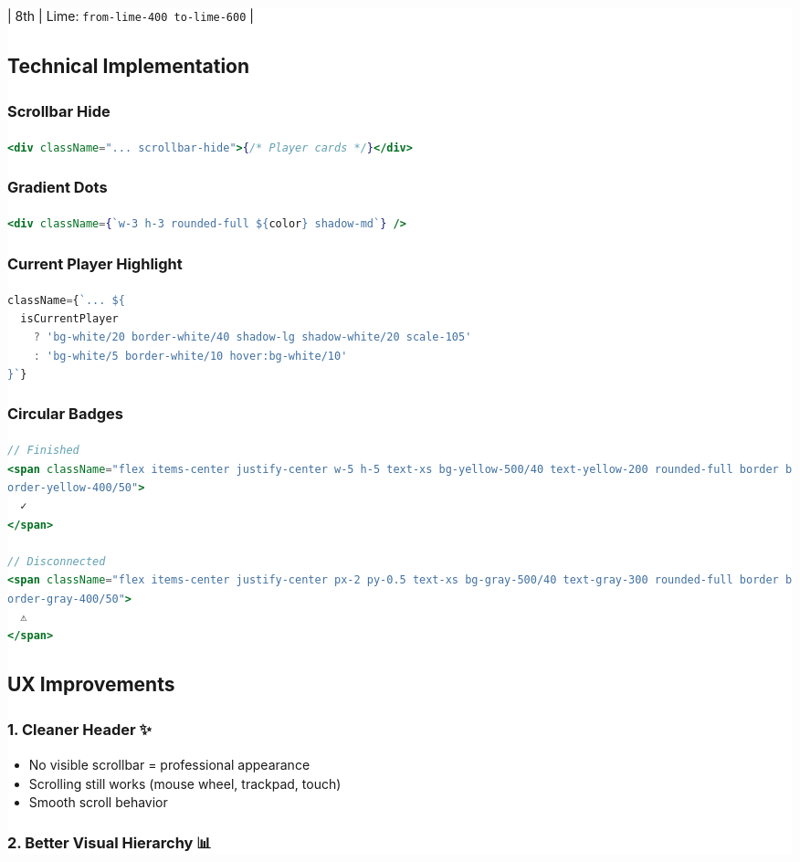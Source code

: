 | 8th    | Lime: `from-lime-400 to-lime-600`       |

## Technical Implementation

### Scrollbar Hide

```jsx
<div className="... scrollbar-hide">{/* Player cards */}</div>
```

### Gradient Dots

```jsx
<div className={`w-3 h-3 rounded-full ${color} shadow-md`} />
```

### Current Player Highlight

```jsx
className={`... ${
  isCurrentPlayer
    ? 'bg-white/20 border-white/40 shadow-lg shadow-white/20 scale-105'
    : 'bg-white/5 border-white/10 hover:bg-white/10'
}`}
```

### Circular Badges

```jsx
// Finished
<span className="flex items-center justify-center w-5 h-5 text-xs bg-yellow-500/40 text-yellow-200 rounded-full border border-yellow-400/50">
  ✓
</span>

// Disconnected
<span className="flex items-center justify-center px-2 py-0.5 text-xs bg-gray-500/40 text-gray-300 rounded-full border border-gray-400/50">
  ⚠
</span>
```

## UX Improvements

### 1. **Cleaner Header** ✨

- No visible scrollbar = professional appearance
- Scrolling still works (mouse wheel, trackpad, touch)
- Smooth scroll behavior

### 2. **Better Visual Hierarchy** 📊

